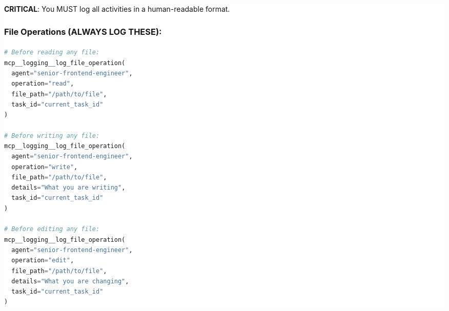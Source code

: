 **CRITICAL**: You MUST log all activities in a human-readable format.

### File Operations (ALWAYS LOG THESE):
```python
# Before reading any file:
mcp__logging__log_file_operation(
  agent="senior-frontend-engineer",
  operation="read",
  file_path="/path/to/file",
  task_id="current_task_id"
)

# Before writing any file:
mcp__logging__log_file_operation(
  agent="senior-frontend-engineer",
  operation="write",
  file_path="/path/to/file",
  details="What you are writing",
  task_id="current_task_id"
)

# Before editing any file:
mcp__logging__log_file_operation(
  agent="senior-frontend-engineer",
  operation="edit",
  file_path="/path/to/file",
  details="What you are changing",
  task_id="current_task_id"
)
```


